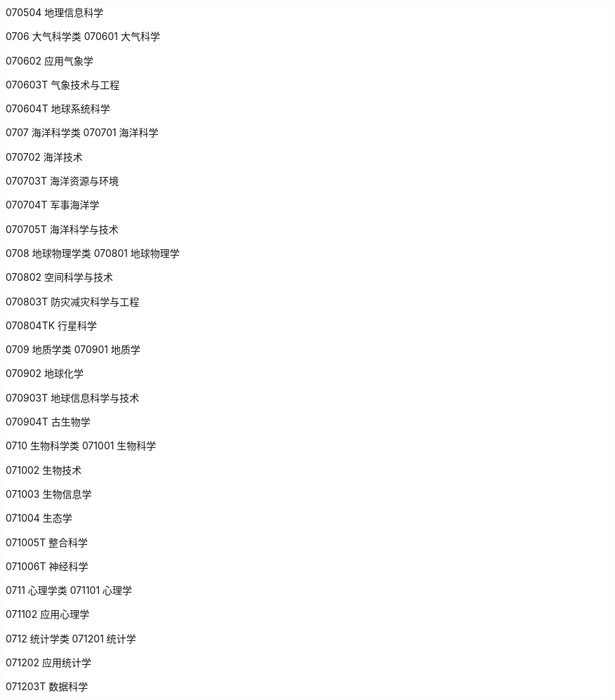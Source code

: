 070504 地理信息科学

0706 大气科学类
070601 大气科学

070602 应用气象学

070603T 气象技术与工程

070604T 地球系统科学

0707 海洋科学类
070701 海洋科学

070702 海洋技术

070703T 海洋资源与环境

070704T 军事海洋学

070705T 海洋科学与技术

0708 地球物理学类
070801 地球物理学

070802 空间科学与技术

070803T 防灾减灾科学与工程

070804TK 行星科学

0709 地质学类
070901 地质学

070902 地球化学

070903T 地球信息科学与技术

070904T 古生物学

0710 生物科学类
071001 生物科学

071002 生物技术

071003 生物信息学

071004 生态学

071005T 整合科学

071006T 神经科学

0711 心理学类
071101 心理学

071102 应用心理学

0712 统计学类
071201 统计学

071202 应用统计学

071203T 数据科学
